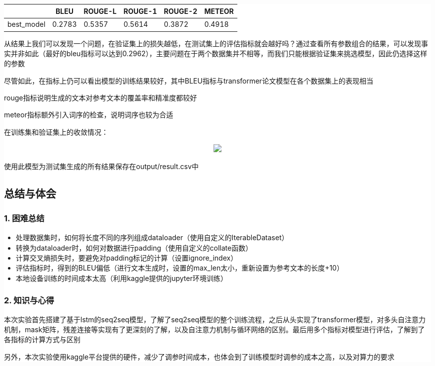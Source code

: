 |            | BLEU   | ROUGE-L | ROUGE-1 | ROUGE-2 | METEOR |
| ---------- | ------ | ------- | ------- | ------- | ------ |
| best_model | 0.2783 | 0.5357  | 0.5614  | 0.3872  | 0.4918 |

从结果上我们可以发现一个问题，在验证集上的损失越低，在测试集上的评估指标就会越好吗？通过查看所有参数组合的结果，可以发现事实并非如此（最好的bleu指标可以达到0.2962），主要问题在于两个数据集并不相等，而我们只能根据验证集来挑选模型，因此仍选择这样的参数

尽管如此，在指标上仍可以看出模型的训练结果较好，其中BLEU指标与transformer论文模型在各个数据集上的表现相当

rouge指标说明生成的文本对参考文本的覆盖率和精准度都较好

meteor指标额外引入词序的检查，说明词序也较为合适

在训练集和验证集上的收敛情况：

<p align="center">
<img src="/imgs/image-20231229231451.png"/></p>

使用此模型为测试集生成的所有结果保存在output/result.csv中

## 总结与体会

### 1. 困难总结

- 处理数据集时，如何将长度不同的序列组成dataloader（使用自定义的IterableDataset）
- 转换为dataloader时，如何对数据进行padding（使用自定义的collate函数）
- 计算交叉熵损失时，要避免对padding标记的计算（设置ignore_index）
- 评估指标时，得到的BLEU偏低（进行文本生成时，设置的max_len太小，重新设置为参考文本的长度+10）
- 本地设备训练的时间成本太高（利用kaggle提供的jupyter环境训练）

### 2. 知识与心得

本次实验首先搭建了基于lstm的seq2seq模型，了解了seq2seq模型的整个训练流程，之后从头实现了transformer模型，对多头自注意力机制，mask矩阵，残差连接等实现有了更深刻的了解，以及自注意力机制与循环网络的区别。最后用多个指标对模型进行评估，了解到了各指标的计算方式与区别

另外，本次实验使用kaggle平台提供的硬件，减少了调参时间成本，也体会到了训练模型时调参的成本之高，以及对算力的要求
